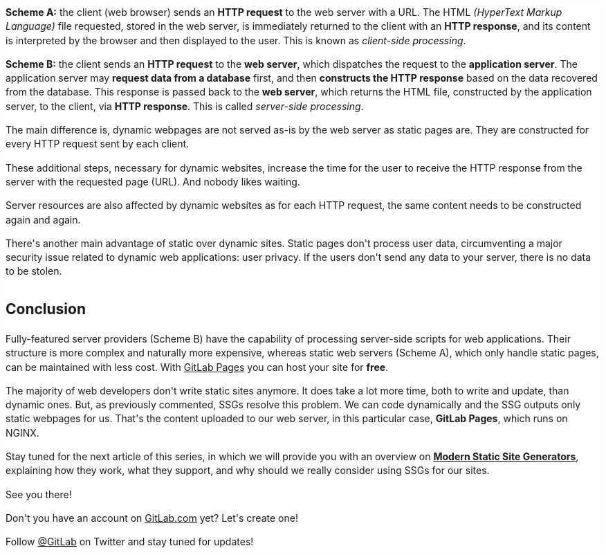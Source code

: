 **Scheme A:** the client (web browser) sends an **HTTP request** to the web server with a URL. The HTML _(HyperText Markup Language)_ file requested, stored in the web server, is immediately returned to the client with an **HTTP response**, and its content is interpreted by the browser and then displayed to the user. This is known as _client-side processing_.

**Scheme B:** the client sends an **HTTP request** to the **web server**, which dispatches the request to the **application server**. The application server may **request data from a database** first, and then **constructs the HTTP response** based on the data recovered from the database. This response is passed back to the **web server**, which returns the HTML file, constructed by the application server, to the client, via **HTTP response**. This is called _server-side processing_.

The main difference is, dynamic webpages are not served as-is by the web server as static pages are. They are constructed for every HTTP request sent by each client.

These additional steps, necessary for dynamic websites, increase the time for the user to receive the HTTP response from the server with the requested page (URL). And nobody likes waiting.

Server resources are also affected by dynamic websites as for each HTTP request, the same content needs to be constructed again and again.

There's another main advantage of static over dynamic sites. Static pages don't process user data, circumventing a major security issue related to dynamic web applications: user privacy. If the users don't send any data to your server, there is no data to be stolen.

## Conclusion

Fully-featured server providers (Scheme B) have the capability of processing server-side scripts for web applications. Their structure is more complex and naturally more expensive, whereas static web servers (Scheme A), which only handle static pages, can be maintained with less cost. With [GitLab Pages][pages] you can host your site for **free**.

The majority of web developers don't write static sites anymore. It does take a lot more time, both to write and update, than dynamic ones. But, as previously commented, SSGs resolve this problem. We can code dynamically and the SSG outputs only static webpages for us. That's the content uploaded to our web server, in this particular case, **GitLab Pages**, which runs on NGINX.

Stay tuned for the next article of this series, in which we will provide you with an overview on **[Modern Static Site Generators][part-2]**, explaining how they work, what they support, and why should we really consider using SSGs for our sites.

See you there!

Don't you have an account on [GitLab.com][sign-up] yet? Let's create one!

Follow [@GitLab][twitter] on Twitter and stay tuned for updates!





[part-2]: /blog/2016/06/10/ssg-overview-gitlab-pages-part-2/
[part-3]: /blog/2016/06/17/ssg-overview-gitlab-pages-part-3-examples-ci/



[blosxom]: http://blosxom.sourceforge.net/
[cms-list]:  https://en.wikipedia.org/wiki/List_of_content_management_systems
[common-vulnerabilities]:  https://www.toptal.com/security/10-most-common-web-security-vulnerabilities
[dynamic web]:  https://en.wikipedia.org/wiki/Dynamic_web_page
[first-cgi]:  https://www.pingdom.com/blog/a-history-of-the-dynamic-web/
[first-site-1990]:  http://www.telegraph.co.uk/technology/internet/12061803/The-worlds-first-website-went-online-25-years-ago-today.html
[first-website]: http://info.cern.ch/hypertext/WWW/TheProject.html
[GitLab]: / "GitLab.com, GitLab CE, GitLab EE"
[google trends]: //www.google.com.br/trends/explore?hl=en-US#q=%22static+site+generator%22&cmpt=q&tz=Etc/GMT%2B3&tz=Etc/GMT%2B3
[Jekyll]: https://jekyllrb.com
[security issues]: https://www.cs.columbia.edu/~smb/classes/f06/l09.pdf
[security-web-apps]: https://msdn.microsoft.com/en-us/library/zdh19h94.aspx
[ssgs-list]: https://staticsitegenerators.net/
[static webpage]: https://en.wikipedia.org/wiki/Static_web_page
[static-x-dynamic-video]: https://www.youtube.com/watch?v=zC03bcuVZHY
[template-sys]: https://en.wikipedia.org/wiki/Web_template_system
[tim-bl]: https://en.wikipedia.org/wiki/Tim_Berners-Lee
[tom-pw]: https://en.wikipedia.org/wiki/Tom_Preston-Werner
[wcms]: https://en.wikipedia.org/wiki/Web_content_management_system
[web-apps]: https://en.wikipedia.org/wiki/Web_application
[webgen]: http://webgen.gettalong.org/news.html#webgen-0-1-0-released
[wiki-cgi]:  https://en.wikipedia.org/wiki/Common_Gateway_Interface
[wiki-vps]: https://en.wikipedia.org/wiki/Virtual_private_server "Virtual Private Server"


[pages]: https://pages.gitlab.io
[sign-up]: https://gitlab.com/users/sign_in "Sign Up!"
[twitter]: https://twitter.com/gitlab



[Apache]: //www.apache.org/
[NGINX]: https://www.nginx.com/
[IIS]: //www.iis.net/
[PHP]: //php.net/
[Cold Fusion]: https://www.adobe.com/products/coldfusion/
[ASP.NET]: http://www.asp.net/



[drupal]: https://www.drupal.org/
[ghost]: https://ghost.org/
[joomla!]: https://www.joomla.org/
[magento]: https://magento.com/
[wordpress]: https://wordpress.org/
